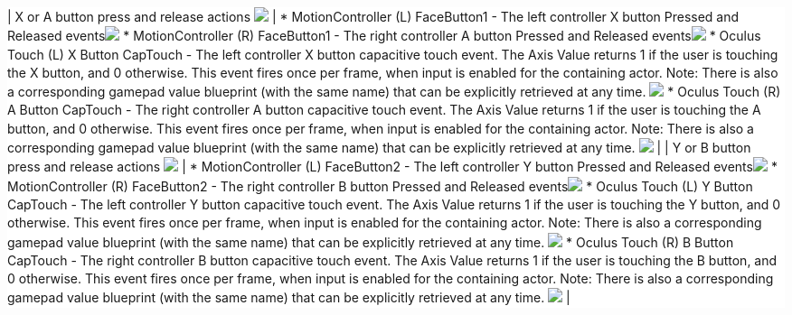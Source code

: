 |          X or A button press and release actions            ![](/images/documentationunreallatestconceptsunreal-controller-input-mapping-reference-40.png)          |                                                                                                                                                                                                                                                                                                                                                                                                                                                                                                                                                                                                                                                                                                                                                      * MotionController (L) FaceButton1 - The left controller X button Pressed and Released events![](/images/documentationunreallatestconceptsunreal-controller-input-mapping-reference-41.png)  * MotionController (R) FaceButton1 - The right controller A button Pressed and Released events![](/images/documentationunreallatestconceptsunreal-controller-input-mapping-reference-42.png)  * Oculus Touch (L) X Button CapTouch - The left controller X button capacitive touch event. The Axis Value returns 1 if the user is touching the X button, and 0 otherwise. This event fires once per frame, when input is enabled for the containing actor. Note: There is also a corresponding gamepad value blueprint (with the same name) that can be explicitly retrieved at any time. ![](/images/documentationunreallatestconceptsunreal-controller-input-mapping-reference-43.png)  * Oculus Touch (R) A Button CapTouch - The right controller A button capacitive touch event. The Axis Value returns 1 if the user is touching the A button, and 0 otherwise. This event fires once per frame, when input is enabled for the containing actor. Note: There is also a corresponding gamepad value blueprint (with the same name) that can be explicitly retrieved at any time. ![](/images/documentationunreallatestconceptsunreal-controller-input-mapping-reference-44.png)                                                                                                                                                                                                                                                                                                                                                                                                                                                                                                                                                                                                                                                                                                                                                      |
|          Y or B button press and release actions            ![](/images/documentationunreallatestconceptsunreal-controller-input-mapping-reference-45.png)          |                                                                                                                                                                                                                                                                                                                                                                                                                                                                                                                                                                                                                                                                                                                                                      * MotionController (L) FaceButton2 - The left controller Y button Pressed and Released events![](/images/documentationunreallatestconceptsunreal-controller-input-mapping-reference-46.png)  * MotionController (R) FaceButton2 - The right controller B button Pressed and Released events![](/images/documentationunreallatestconceptsunreal-controller-input-mapping-reference-47.png)  * Oculus Touch (L) Y Button CapTouch - The left controller Y button capacitive touch event. The Axis Value returns 1 if the user is touching the Y button, and 0 otherwise. This event fires once per frame, when input is enabled for the containing actor. Note: There is also a corresponding gamepad value blueprint (with the same name) that can be explicitly retrieved at any time. ![](/images/documentationunreallatestconceptsunreal-controller-input-mapping-reference-48.png)  * Oculus Touch (R) B Button CapTouch - The right controller B button capacitive touch event. The Axis Value returns 1 if the user is touching the B button, and 0 otherwise. This event fires once per frame, when input is enabled for the containing actor. Note: There is also a corresponding gamepad value blueprint (with the same name) that can be explicitly retrieved at any time. ![](/images/documentationunreallatestconceptsunreal-controller-input-mapping-reference-49.png)                                                                                                                                                                                                                                                                                                                                                                                                                                                                                                                                                                                                                                                                                                                                                      |